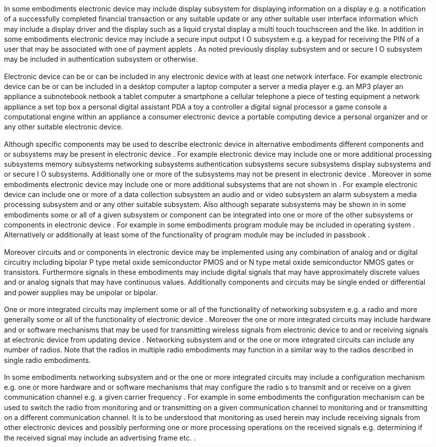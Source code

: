 In some embodiments electronic device may include display subsystem for displaying information on a display e.g. a notification of a successfully completed financial transaction or any suitable update or any other suitable user interface information which may include a display driver and the display such as a liquid crystal display a multi touch touchscreen and the like. In addition in some embodiments electronic device may include a secure input output I O subsystem e.g. a keypad for receiving the PIN of a user that may be associated with one of payment applets . As noted previously display subsystem and or secure I O subsystem may be included in authentication subsystem or otherwise.

Electronic device can be or can be included in any electronic device with at least one network interface. For example electronic device can be or can be included in a desktop computer a laptop computer a server a media player e.g. an MP3 player an appliance a subnotebook netbook a tablet computer a smartphone a cellular telephone a piece of testing equipment a network appliance a set top box a personal digital assistant PDA a toy a controller a digital signal processor a game console a computational engine within an appliance a consumer electronic device a portable computing device a personal organizer and or any other suitable electronic device.

Although specific components may be used to describe electronic device in alternative embodiments different components and or subsystems may be present in electronic device . For example electronic device may include one or more additional processing subsystems memory subsystems networking subsystems authentication subsystems secure subsystems display subsystems and or secure I O subsystems. Additionally one or more of the subsystems may not be present in electronic device . Moreover in some embodiments electronic device may include one or more additional subsystems that are not shown in . For example electronic device can include one or more of a data collection subsystem an audio and or video subsystem an alarm subsystem a media processing subsystem and or any other suitable subsystem. Also although separate subsystems may be shown in in some embodiments some or all of a given subsystem or component can be integrated into one or more of the other subsystems or components in electronic device . For example in some embodiments program module may be included in operating system . Alternatively or additionally at least some of the functionality of program module may be included in passbook .

Moreover circuits and or components in electronic device may be implemented using any combination of analog and or digital circuitry including bipolar P type metal oxide semiconductor PMOS and or N type metal oxide semiconductor NMOS gates or transistors. Furthermore signals in these embodiments may include digital signals that may have approximately discrete values and or analog signals that may have continuous values. Additionally components and circuits may be single ended or differential and power supplies may be unipolar or bipolar.

One or more integrated circuits may implement some or all of the functionality of networking subsystem e.g. a radio and more generally some or all of the functionality of electronic device . Moreover the one or more integrated circuits may include hardware and or software mechanisms that may be used for transmitting wireless signals from electronic device to and or receiving signals at electronic device from updating device . Networking subsystem and or the one or more integrated circuits can include any number of radios. Note that the radios in multiple radio embodiments may function in a similar way to the radios described in single radio embodiments.

In some embodiments networking subsystem and or the one or more integrated circuits may include a configuration mechanism e.g. one or more hardware and or software mechanisms that may configure the radio s to transmit and or receive on a given communication channel e.g. a given carrier frequency . For example in some embodiments the configuration mechanism can be used to switch the radio from monitoring and or transmitting on a given communication channel to monitoring and or transmitting on a different communication channel. It is to be understood that monitoring as used herein may include receiving signals from other electronic devices and possibly performing one or more processing operations on the received signals e.g. determining if the received signal may include an advertising frame etc. .
